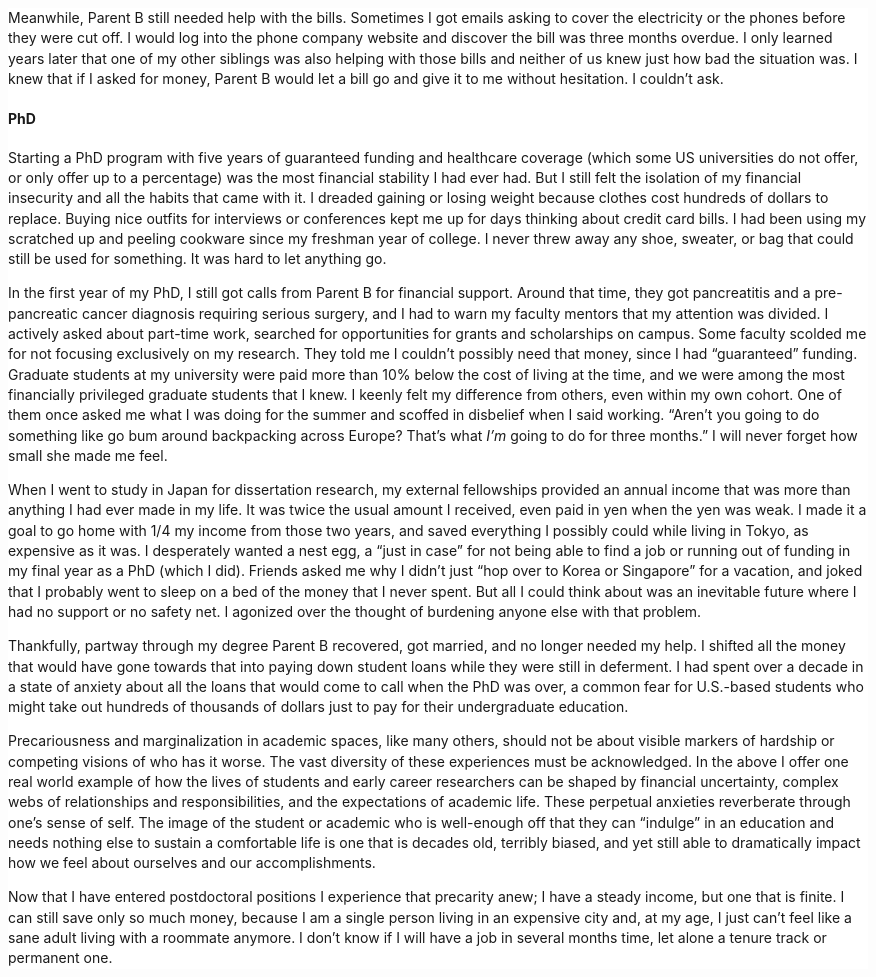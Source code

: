 Meanwhile, Parent B still needed help with the bills. Sometimes I got emails asking to cover the electricity or the phones before they were cut off. I would log into the phone company website and discover the bill was three months overdue. I only learned years later that one of my other siblings was also helping with those bills and neither of us knew just how bad the situation was. I knew that if I asked for money, Parent B would let a bill go and give it to me without hesitation. I couldn’t ask.
<p></p>
<h4>PhD</h4>
<p></p>
Starting a PhD program with five years of guaranteed funding and healthcare coverage (which some US universities do not offer, or only offer up to a percentage) was the most financial stability I had ever had. But I still felt the isolation of my financial insecurity and all the habits that came with it. I dreaded gaining or losing weight because clothes cost hundreds of dollars to replace. Buying nice outfits for interviews or conferences kept me up for days thinking about credit card bills. I had been using my scratched up and peeling cookware since my freshman year of college. I never threw away any shoe, sweater, or bag that could still be used for something. It was hard to let anything go.
<p></p>
In the first year of my PhD, I still got calls from Parent B for financial support. Around that time, they got pancreatitis and a pre-pancreatic cancer diagnosis requiring serious surgery, and I had to warn my faculty mentors that my attention was divided. I actively asked about part-time work, searched for opportunities for grants and scholarships on campus. Some faculty scolded me for not focusing exclusively on my research. They told me I couldn’t possibly need that money, since I had “guaranteed” funding. Graduate students at my university were paid more than 10% below the cost of living at the time, and we were among the most financially privileged graduate students that I knew. I keenly felt my difference from others, even within my own cohort. One of them once asked me what I was doing for the summer and scoffed in disbelief when I said working. “Aren’t you going to do something like go bum around backpacking across Europe? That’s what <em>I’m</em> going to do for three months.” I will never forget how small she made me feel.
<p></p>
When I went to study in Japan for dissertation research, my external fellowships provided an annual income that was more than anything I had ever made in my life. It was twice the usual amount I received, even paid in yen when the yen was weak. I made it a goal to go home with 1/4 my income from those two years, and saved everything I possibly could while living in Tokyo, as expensive as it was. I desperately wanted a nest egg, a “just in case” for not being able to find a job or running out of funding in my final year as a PhD (which I did). Friends asked me why I didn’t just “hop over to Korea or Singapore” for a vacation, and joked that I probably went to sleep on a bed of the money that I never spent. But all I could think about was an inevitable future where I had no support or no safety net. I agonized over the thought of burdening anyone else with that problem.
<p></p>
Thankfully, partway through my degree Parent B recovered, got married, and no longer needed my help. I shifted all the money that would have gone towards that into paying down student loans while they were still in deferment. I had spent over a decade in a state of anxiety about all the loans that would come to call when the PhD was over, a common fear for U.S.-based students who might take out hundreds of thousands of dollars just to pay for their undergraduate education.
<p></p>
Precariousness and marginalization in academic spaces, like many others, should not be about visible markers of hardship or competing visions of who has it worse. The vast diversity of these experiences must be acknowledged. In the above I offer one real world example of how the lives of students and early career researchers can be shaped by financial uncertainty, complex webs of relationships and responsibilities, and the expectations of academic life. These perpetual anxieties reverberate through one’s sense of self. The image of the student or academic who is well-enough off that they can “indulge” in an education and needs nothing else to sustain a comfortable life is one that is decades old, terribly biased, and yet still able to dramatically impact how we feel about ourselves and our accomplishments.
<p></p>
Now that I have entered postdoctoral positions I experience that precarity anew; I have a steady income, but one that is finite. I can still save only so much money, because I am a single person living in an expensive city and, at my age, I just can’t feel like a sane adult living with a roommate anymore. I don’t know if I will have a job in several months time, let alone a tenure track or permanent one.
<p></p>